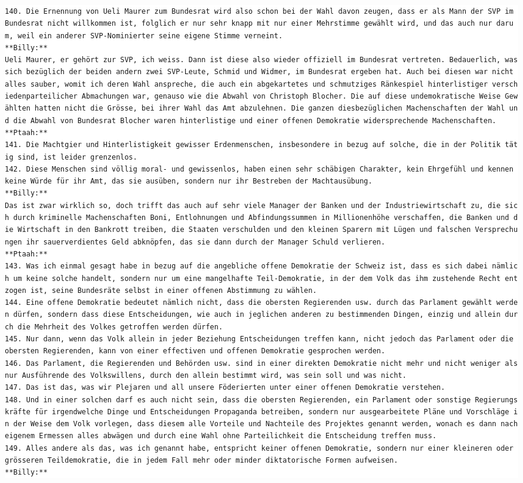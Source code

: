 ```
140. Die Ernennung von Ueli Maurer zum Bundesrat wird also schon bei der Wahl davon zeugen, dass er als Mann der SVP im Bundesrat nicht willkommen ist, folglich er nur sehr knapp mit nur einer Mehrstimme gewählt wird, und das auch nur darum, weil ein anderer SVP-Nominierter seine eigene Stimme verneint.
**Billy:**
Ueli Maurer, er gehört zur SVP, ich weiss. Dann ist diese also wieder offiziell im Bundesrat vertreten. Bedauerlich, was sich bezüglich der beiden andern zwei SVP-Leute, Schmid und Widmer, im Bundesrat ergeben hat. Auch bei diesen war nicht alles sauber, womit ich deren Wahl anspreche, die auch ein abgekartetes und schmutziges Ränkespiel hinterlistiger verschiedenparteilicher Abmachungen war, genauso wie die Abwahl von Christoph Blocher. Die auf diese undemokratische Weise Gewählten hatten nicht die Grösse, bei ihrer Wahl das Amt abzulehnen. Die ganzen diesbezüglichen Machenschaften der Wahl und die Abwahl von Bundesrat Blocher waren hinterlistige und einer offenen Demokratie widersprechende Machenschaften.
**Ptaah:**
141. Die Machtgier und Hinterlistigkeit gewisser Erdenmenschen, insbesondere in bezug auf solche, die in der Politik tätig sind, ist leider grenzenlos.
142. Diese Menschen sind völlig moral- und gewissenlos, haben einen sehr schäbigen Charakter, kein Ehrgefühl und kennen keine Würde für ihr Amt, das sie ausüben, sondern nur ihr Bestreben der Machtausübung.
**Billy:**
Das ist zwar wirklich so, doch trifft das auch auf sehr viele Manager der Banken und der Industriewirtschaft zu, die sich durch kriminelle Machenschaften Boni, Entlohnungen und Abfindungssummen in Millionenhöhe verschaffen, die Banken und die Wirtschaft in den Bankrott treiben, die Staaten verschulden und den kleinen Sparern mit Lügen und falschen Versprechungen ihr sauerverdientes Geld abknöpfen, das sie dann durch der Manager Schuld verlieren.
**Ptaah:**
143. Was ich einmal gesagt habe in bezug auf die angebliche offene Demokratie der Schweiz ist, dass es sich dabei nämlich um keine solche handelt, sondern nur um eine mangelhafte Teil-Demokratie, in der dem Volk das ihm zustehende Recht entzogen ist, seine Bundesräte selbst in einer offenen Abstimmung zu wählen.
144. Eine offene Demokratie bedeutet nämlich nicht, dass die obersten Regierenden usw. durch das Parlament gewählt werden dürfen, sondern dass diese Entscheidungen, wie auch in jeglichen anderen zu bestimmenden Dingen, einzig und allein durch die Mehrheit des Volkes getroffen werden dürfen.
145. Nur dann, wenn das Volk allein in jeder Beziehung Entscheidungen treffen kann, nicht jedoch das Parlament oder die obersten Regierenden, kann von einer effectiven und offenen Demokratie gesprochen werden.
146. Das Parlament, die Regierenden und Behörden usw. sind in einer direkten Demokratie nicht mehr und nicht weniger als nur Ausführende des Volkswillens, durch den allein bestimmt wird, was sein soll und was nicht.
147. Das ist das, was wir Plejaren und all unsere Föderierten unter einer offenen Demokratie verstehen.
148. Und in einer solchen darf es auch nicht sein, dass die obersten Regierenden, ein Parlament oder sonstige Regierungskräfte für irgendwelche Dinge und Entscheidungen Propaganda betreiben, sondern nur ausgearbeitete Pläne und Vorschläge in der Weise dem Volk vorlegen, dass diesem alle Vorteile und Nachteile des Projektes genannt werden, wonach es dann nach eigenem Ermessen alles abwägen und durch eine Wahl ohne Parteilichkeit die Entscheidung treffen muss.
149. Alles andere als das, was ich genannt habe, entspricht keiner offenen Demokratie, sondern nur einer kleineren oder grösseren Teildemokratie, die in jedem Fall mehr oder minder diktatorische Formen aufweisen.
**Billy:**
```
